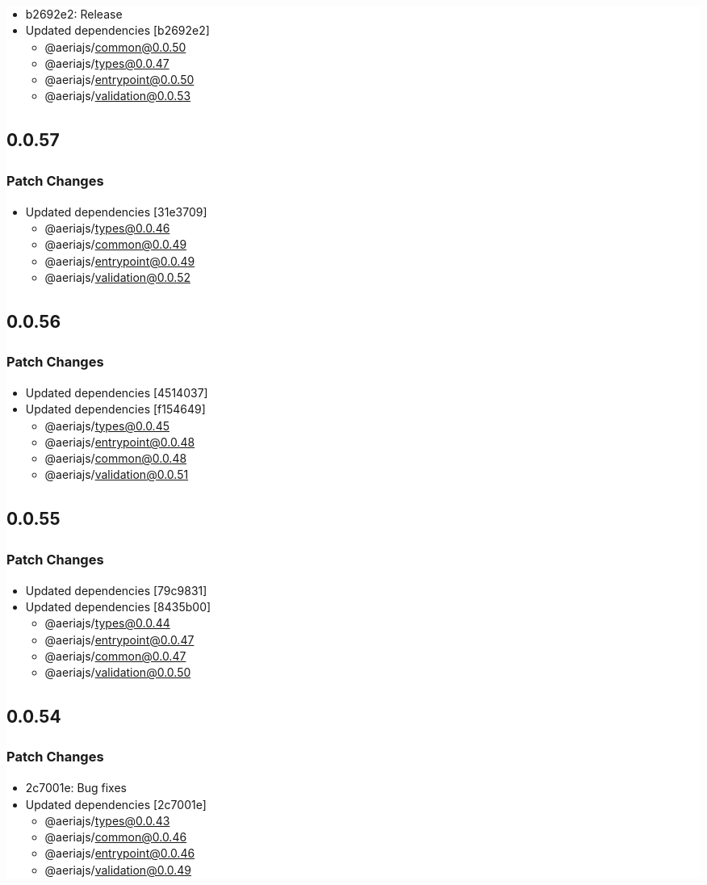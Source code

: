 - b2692e2: Release
- Updated dependencies [b2692e2]
  - @aeriajs/common@0.0.50
  - @aeriajs/types@0.0.47
  - @aeriajs/entrypoint@0.0.50
  - @aeriajs/validation@0.0.53

## 0.0.57

### Patch Changes

- Updated dependencies [31e3709]
  - @aeriajs/types@0.0.46
  - @aeriajs/common@0.0.49
  - @aeriajs/entrypoint@0.0.49
  - @aeriajs/validation@0.0.52

## 0.0.56

### Patch Changes

- Updated dependencies [4514037]
- Updated dependencies [f154649]
  - @aeriajs/types@0.0.45
  - @aeriajs/entrypoint@0.0.48
  - @aeriajs/common@0.0.48
  - @aeriajs/validation@0.0.51

## 0.0.55

### Patch Changes

- Updated dependencies [79c9831]
- Updated dependencies [8435b00]
  - @aeriajs/types@0.0.44
  - @aeriajs/entrypoint@0.0.47
  - @aeriajs/common@0.0.47
  - @aeriajs/validation@0.0.50

## 0.0.54

### Patch Changes

- 2c7001e: Bug fixes
- Updated dependencies [2c7001e]
  - @aeriajs/types@0.0.43
  - @aeriajs/common@0.0.46
  - @aeriajs/entrypoint@0.0.46
  - @aeriajs/validation@0.0.49
